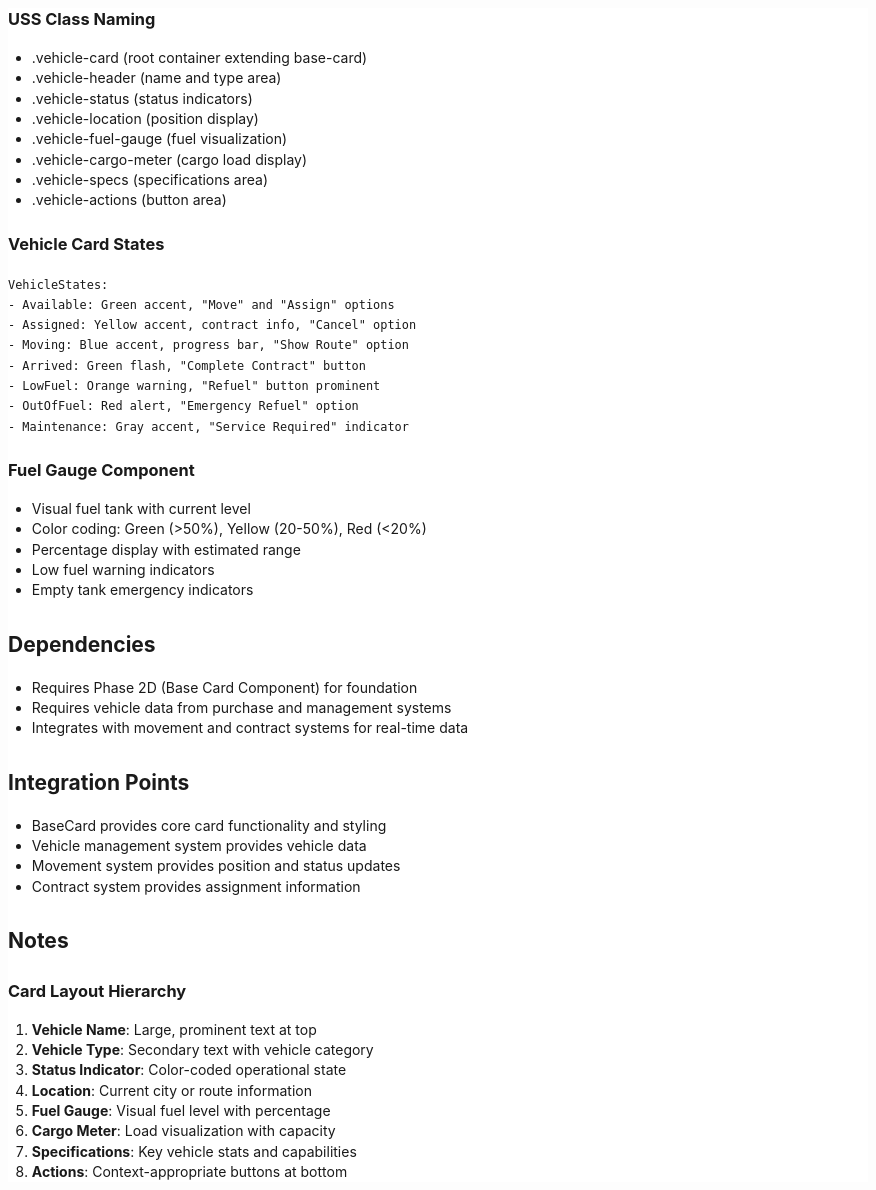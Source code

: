 ### USS Class Naming
- .vehicle-card (root container extending base-card)
- .vehicle-header (name and type area)
- .vehicle-status (status indicators)
- .vehicle-location (position display)
- .vehicle-fuel-gauge (fuel visualization)
- .vehicle-cargo-meter (cargo load display)
- .vehicle-specs (specifications area)
- .vehicle-actions (button area)

### Vehicle Card States
```
VehicleStates:
- Available: Green accent, "Move" and "Assign" options
- Assigned: Yellow accent, contract info, "Cancel" option
- Moving: Blue accent, progress bar, "Show Route" option
- Arrived: Green flash, "Complete Contract" button
- LowFuel: Orange warning, "Refuel" button prominent
- OutOfFuel: Red alert, "Emergency Refuel" option
- Maintenance: Gray accent, "Service Required" indicator
```

### Fuel Gauge Component
- Visual fuel tank with current level
- Color coding: Green (>50%), Yellow (20-50%), Red (<20%)
- Percentage display with estimated range
- Low fuel warning indicators
- Empty tank emergency indicators

## Dependencies
- Requires Phase 2D (Base Card Component) for foundation
- Requires vehicle data from purchase and management systems
- Integrates with movement and contract systems for real-time data

## Integration Points
- BaseCard provides core card functionality and styling
- Vehicle management system provides vehicle data
- Movement system provides position and status updates
- Contract system provides assignment information

## Notes

### Card Layout Hierarchy
1. **Vehicle Name**: Large, prominent text at top
2. **Vehicle Type**: Secondary text with vehicle category
3. **Status Indicator**: Color-coded operational state
4. **Location**: Current city or route information
5. **Fuel Gauge**: Visual fuel level with percentage
6. **Cargo Meter**: Load visualization with capacity
7. **Specifications**: Key vehicle stats and capabilities
8. **Actions**: Context-appropriate buttons at bottom
